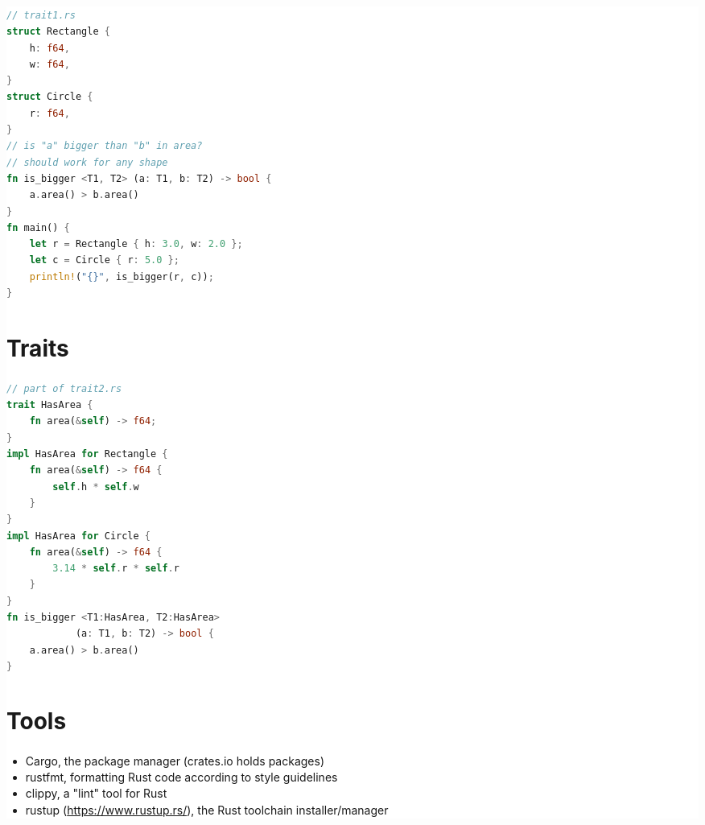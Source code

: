 ```rust
// trait1.rs
struct Rectangle {
    h: f64,
    w: f64,
}
struct Circle {
    r: f64,
}
// is "a" bigger than "b" in area?
// should work for any shape
fn is_bigger <T1, T2> (a: T1, b: T2) -> bool {
    a.area() > b.area()
}
fn main() {
    let r = Rectangle { h: 3.0, w: 2.0 };
    let c = Circle { r: 5.0 };
    println!("{}", is_bigger(r, c));
}
```

# Traits

```rust
// part of trait2.rs
trait HasArea {
    fn area(&self) -> f64;
}
impl HasArea for Rectangle {
    fn area(&self) -> f64 {
        self.h * self.w
    }
}
impl HasArea for Circle {
    fn area(&self) -> f64 {
        3.14 * self.r * self.r
    }
}
fn is_bigger <T1:HasArea, T2:HasArea> 
            (a: T1, b: T2) -> bool {
    a.area() > b.area()
}
```

# Tools

- Cargo, the package manager (crates.io holds packages)
- rustfmt, formatting Rust code according to style guidelines
- clippy, a "lint" tool for Rust
- rustup (https://www.rustup.rs/), the Rust toolchain installer/manager
